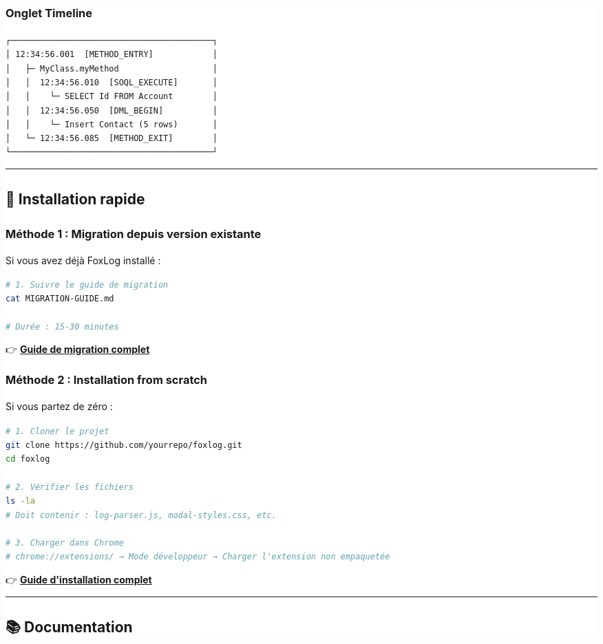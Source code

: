 ### Onglet Timeline
```
┌─────────────────────────────────────────┐
│ 12:34:56.001  [METHOD_ENTRY]            │
│   ├─ MyClass.myMethod                   │
│   │  12:34:56.010  [SOQL_EXECUTE]       │
│   │    └─ SELECT Id FROM Account        │
│   │  12:34:56.050  [DML_BEGIN]          │
│   │    └─ Insert Contact (5 rows)       │
│   └─ 12:34:56.085  [METHOD_EXIT]        │
└─────────────────────────────────────────┘
```

---

## 🚀 Installation rapide

### Méthode 1 : Migration depuis version existante

Si vous avez déjà FoxLog installé :

```bash
# 1. Suivre le guide de migration
cat MIGRATION-GUIDE.md

# Durée : 15-30 minutes
```

👉 **[Guide de migration complet](MIGRATION-GUIDE.md)**

### Méthode 2 : Installation from scratch

Si vous partez de zéro :

```bash
# 1. Cloner le projet
git clone https://github.com/yourrepo/foxlog.git
cd foxlog

# 2. Vérifier les fichiers
ls -la
# Doit contenir : log-parser.js, modal-styles.css, etc.

# 3. Charger dans Chrome
# chrome://extensions/ → Mode développeur → Charger l'extension non empaquetée
```

👉 **[Guide d'installation complet](INSTALLATION.md)**

---

## 📚 Documentation
